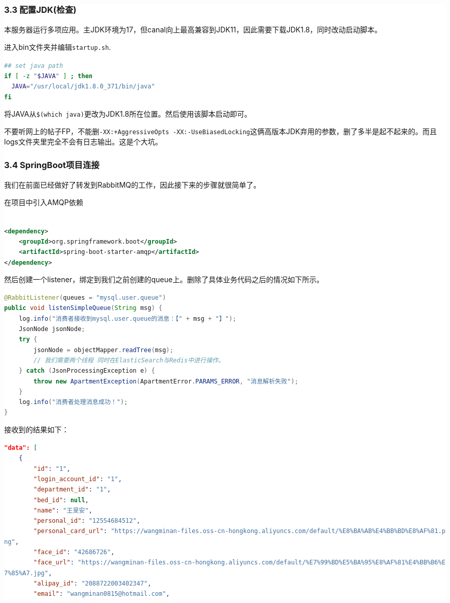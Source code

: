 

### 3.3 配置JDK(检查)

本服务器运行多项应用。主JDK环境为17，但canal向上最高兼容到JDK11，因此需要下载JDK1.8，同时改动启动脚本。

进入bin文件夹并编辑`startup.sh`.

```bash
## set java path
if [ -z "$JAVA" ] ; then
  JAVA="/usr/local/jdk1.8.0_371/bin/java"
fi
```

将JAVA从`$(which java)`更改为JDK1.8所在位置。然后使用该脚本启动即可。

不要听网上的帖子FP，不能删`-XX:+AggressiveOpts -XX:-UseBiasedLocking`这俩高版本JDK弃用的参数，删了多半是起不起来的。而且logs文件夹里完全不会有日志输出。这是个大坑。



### 3.4 SpringBoot项目连接

我们在前面已经做好了转发到RabbitMQ的工作，因此接下来的步骤就很简单了。

在项目中引入AMQP依赖

```xml

<dependency>
    <groupId>org.springframework.boot</groupId>
    <artifactId>spring-boot-starter-amqp</artifactId>
</dependency>
```

然后创建一个listener，绑定到我们之前创建的queue上。删除了具体业务代码之后的情况如下所示。

```java
@RabbitListener(queues = "mysql.user.queue")
public void listenSimpleQueue(String msg) {
    log.info("消费者接收到mysql.user.queue的消息：【" + msg + "】");
    JsonNode jsonNode;
    try {
        jsonNode = objectMapper.readTree(msg);
        // 我们需要两个线程 同时在ElasticSearch与Redis中进行操作。
    } catch (JsonProcessingException e) {
        throw new ApartmentException(ApartmentError.PARAMS_ERROR, "消息解析失败");
    }
    log.info("消费者处理消息成功！");
}
```

接收到的结果如下：

```json
"data": [
    {
        "id": "1",
        "login_account_id": "1",
        "department_id": "1",
        "bed_id": null,
        "name": "王旻安",
        "personal_id": "12554684512",
        "personal_card_url": "https://wangminan-files.oss-cn-hongkong.aliyuncs.com/default/%E8%BA%AB%E4%BB%BD%E8%AF%81.png",
        "face_id": "42686726",
        "face_url": "https://wangminan-files.oss-cn-hongkong.aliyuncs.com/default/%E7%99%BD%E5%BA%95%E8%AF%81%E4%BB%B6%E7%85%A7.jpg",
        "alipay_id": "2088722003402347",
        "email": "wangminan0815@hotmail.com",
```